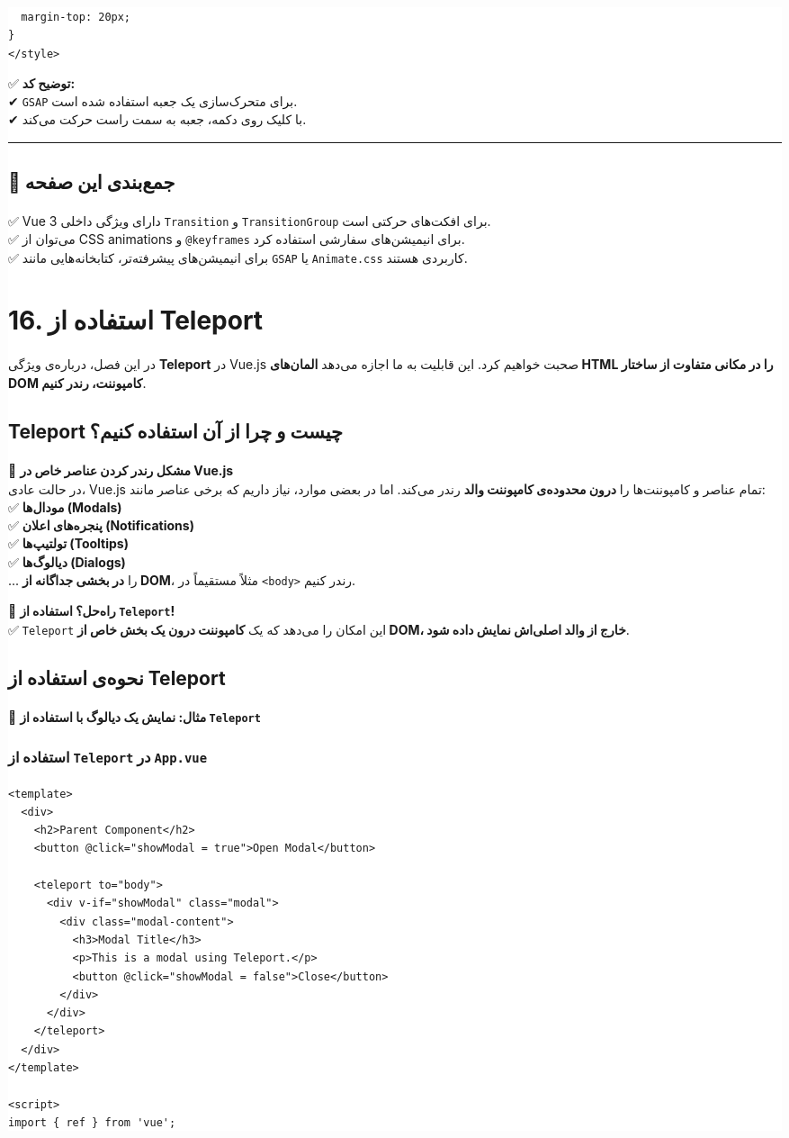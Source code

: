 ```vue
  margin-top: 20px;
}
</style>
```

✅ **توضیح کد:**  
✔ `GSAP` برای متحرک‌سازی یک جعبه استفاده شده است.  
✔ با کلیک روی دکمه، جعبه به سمت راست حرکت می‌کند.  

---

## **📌 جمع‌بندی این صفحه**  

✅ Vue 3 دارای ویژگی داخلی `Transition` و `TransitionGroup` برای افکت‌های حرکتی است.  
✅ می‌توان از CSS animations و `@keyframes` برای انیمیشن‌های سفارشی استفاده کرد.  
✅ برای انیمیشن‌های پیشرفته‌تر، کتابخانه‌هایی مانند `GSAP` یا `Animate.css` کاربردی هستند.  

# 16. استفاده از Teleport

در این فصل، درباره‌ی ویژگی **Teleport** در Vue.js صحبت خواهیم کرد. این قابلیت به ما اجازه می‌دهد **المان‌های HTML را در مکانی متفاوت از ساختار DOM کامپوننت، رندر کنیم**.  

## Teleport چیست و چرا از آن استفاده کنیم؟

📌 **مشکل رندر کردن عناصر خاص در Vue.js**  
در حالت عادی، Vue.js تمام عناصر و کامپوننت‌ها را **درون محدوده‌ی کامپوننت والد** رندر می‌کند. اما در بعضی موارد، نیاز داریم که برخی عناصر مانند:  
✅ **مودال‌ها (Modals)**  
✅ **پنجره‌های اعلان (Notifications)**  
✅ **تولتیپ‌ها (Tooltips)**  
✅ **دیالوگ‌ها (Dialogs)**  
... را **در بخشی جداگانه از DOM**، مثلاً مستقیماً در `<body>` رندر کنیم.  

🔹 **راه‌حل؟ استفاده از `Teleport`!**  
✅ `Teleport` این امکان را می‌دهد که یک **کامپوننت درون یک بخش خاص از DOM، خارج از والد اصلی‌اش نمایش داده شود**.  

## نحوه‌ی استفاده از Teleport

📌 **مثال: نمایش یک دیالوگ با استفاده از `Teleport`**  

### استفاده از `Teleport` در `App.vue`

```vue
<template>
  <div>
    <h2>Parent Component</h2>
    <button @click="showModal = true">Open Modal</button>

    <teleport to="body">
      <div v-if="showModal" class="modal">
        <div class="modal-content">
          <h3>Modal Title</h3>
          <p>This is a modal using Teleport.</p>
          <button @click="showModal = false">Close</button>
        </div>
      </div>
    </teleport>
  </div>
</template>

<script>
import { ref } from 'vue';
```
